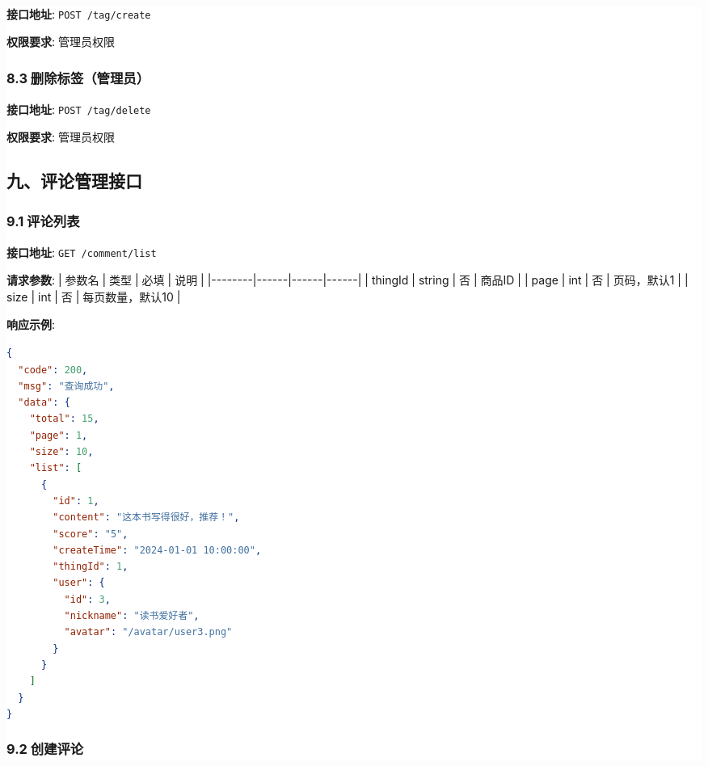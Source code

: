 **接口地址**: `POST /tag/create`

**权限要求**: 管理员权限

### 8.3 删除标签（管理员）

**接口地址**: `POST /tag/delete`

**权限要求**: 管理员权限

## 九、评论管理接口

### 9.1 评论列表

**接口地址**: `GET /comment/list`

**请求参数**:
| 参数名 | 类型 | 必填 | 说明 |
|--------|------|------|------|
| thingId | string | 否 | 商品ID |
| page | int | 否 | 页码，默认1 |
| size | int | 否 | 每页数量，默认10 |

**响应示例**:
```json
{
  "code": 200,
  "msg": "查询成功",
  "data": {
    "total": 15,
    "page": 1,
    "size": 10,
    "list": [
      {
        "id": 1,
        "content": "这本书写得很好，推荐！",
        "score": "5",
        "createTime": "2024-01-01 10:00:00",
        "thingId": 1,
        "user": {
          "id": 3,
          "nickname": "读书爱好者",
          "avatar": "/avatar/user3.png"
        }
      }
    ]
  }
}
```

### 9.2 创建评论
